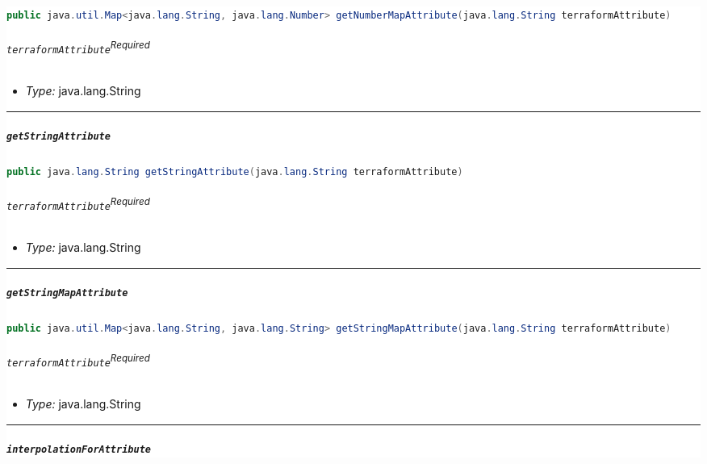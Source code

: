 ```java
public java.util.Map<java.lang.String, java.lang.Number> getNumberMapAttribute(java.lang.String terraformAttribute)
```

###### `terraformAttribute`<sup>Required</sup> <a name="terraformAttribute" id="rhizo-co-terraform-provider-oci.dataOciSecurityAttributeSecurityAttributeNamespaces.DataOciSecurityAttributeSecurityAttributeNamespaces.getNumberMapAttribute.parameter.terraformAttribute"></a>

- *Type:* java.lang.String

---

##### `getStringAttribute` <a name="getStringAttribute" id="rhizo-co-terraform-provider-oci.dataOciSecurityAttributeSecurityAttributeNamespaces.DataOciSecurityAttributeSecurityAttributeNamespaces.getStringAttribute"></a>

```java
public java.lang.String getStringAttribute(java.lang.String terraformAttribute)
```

###### `terraformAttribute`<sup>Required</sup> <a name="terraformAttribute" id="rhizo-co-terraform-provider-oci.dataOciSecurityAttributeSecurityAttributeNamespaces.DataOciSecurityAttributeSecurityAttributeNamespaces.getStringAttribute.parameter.terraformAttribute"></a>

- *Type:* java.lang.String

---

##### `getStringMapAttribute` <a name="getStringMapAttribute" id="rhizo-co-terraform-provider-oci.dataOciSecurityAttributeSecurityAttributeNamespaces.DataOciSecurityAttributeSecurityAttributeNamespaces.getStringMapAttribute"></a>

```java
public java.util.Map<java.lang.String, java.lang.String> getStringMapAttribute(java.lang.String terraformAttribute)
```

###### `terraformAttribute`<sup>Required</sup> <a name="terraformAttribute" id="rhizo-co-terraform-provider-oci.dataOciSecurityAttributeSecurityAttributeNamespaces.DataOciSecurityAttributeSecurityAttributeNamespaces.getStringMapAttribute.parameter.terraformAttribute"></a>

- *Type:* java.lang.String

---

##### `interpolationForAttribute` <a name="interpolationForAttribute" id="rhizo-co-terraform-provider-oci.dataOciSecurityAttributeSecurityAttributeNamespaces.DataOciSecurityAttributeSecurityAttributeNamespaces.interpolationForAttribute"></a>
